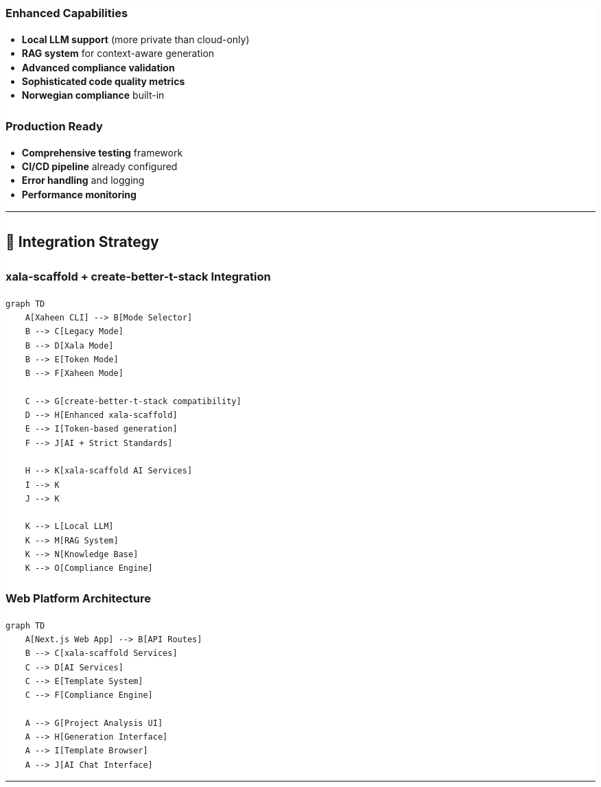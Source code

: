 ### **Enhanced Capabilities**
- **Local LLM support** (more private than cloud-only)
- **RAG system** for context-aware generation
- **Advanced compliance validation**
- **Sophisticated code quality metrics**
- **Norwegian compliance** built-in

### **Production Ready**
- **Comprehensive testing** framework
- **CI/CD pipeline** already configured
- **Error handling** and logging
- **Performance monitoring**

---

## 🔄 Integration Strategy

### **xala-scaffold + create-better-t-stack Integration**

```mermaid
graph TD
    A[Xaheen CLI] --> B[Mode Selector]
    B --> C[Legacy Mode]
    B --> D[Xala Mode]
    B --> E[Token Mode]
    B --> F[Xaheen Mode]
    
    C --> G[create-better-t-stack compatibility]
    D --> H[Enhanced xala-scaffold]
    E --> I[Token-based generation]
    F --> J[AI + Strict Standards]
    
    H --> K[xala-scaffold AI Services]
    I --> K
    J --> K
    
    K --> L[Local LLM]
    K --> M[RAG System]
    K --> N[Knowledge Base]
    K --> O[Compliance Engine]
```

### **Web Platform Architecture**

```mermaid
graph TD
    A[Next.js Web App] --> B[API Routes]
    B --> C[xala-scaffold Services]
    C --> D[AI Services]
    C --> E[Template System]
    C --> F[Compliance Engine]
    
    A --> G[Project Analysis UI]
    A --> H[Generation Interface]
    A --> I[Template Browser]
    A --> J[AI Chat Interface]
```

---
